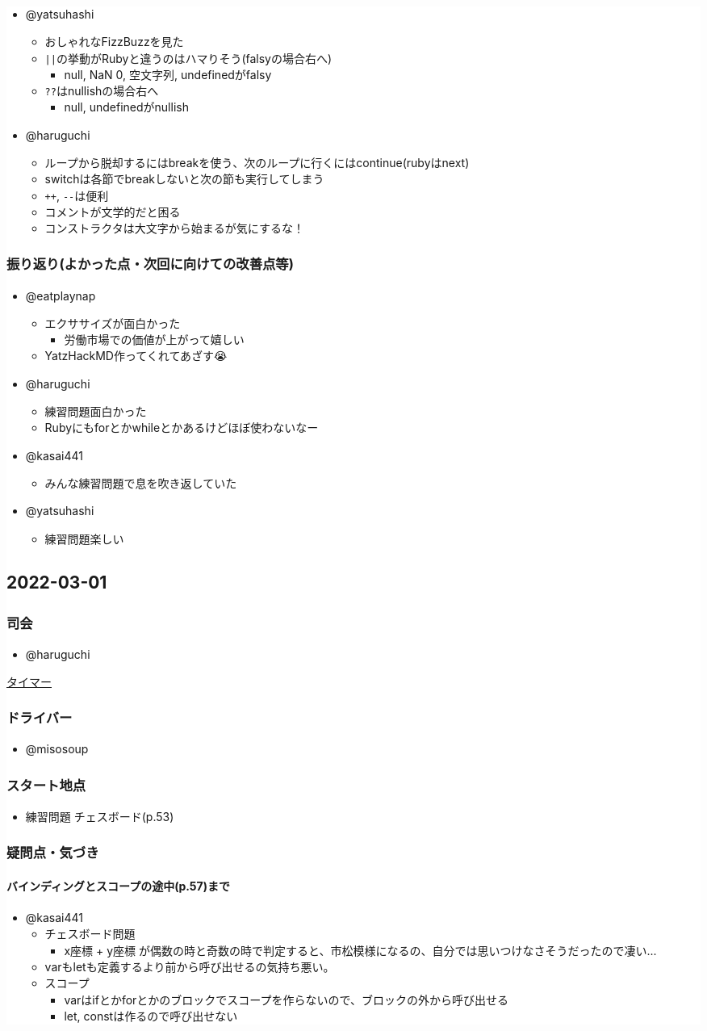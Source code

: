 - @yatsuhashi 
    - おしゃれなFizzBuzzを見た
    - `||`の挙動がRubyと違うのはハマりそう(falsyの場合右へ)
        - null, NaN 0, 空文字列, undefinedがfalsy
    - `??`はnullishの場合右へ
        - null, undefinedがnullish


- @haruguchi
    - ループから脱却するにはbreakを使う、次のループに行くにはcontinue(rubyはnext)
    - switchは各節でbreakしないと次の節も実行してしまう
    - `++`, `--`は便利
    - コメントが文学的だと困る
    - コンストラクタは大文字から始まるが気にするな！

### 振り返り(よかった点・次回に向けての改善点等)

- @eatplaynap 
  - エクササイズが面白かった
    - 労働市場での価値が上がって嬉しい
  - YatzHackMD作ってくれてあざす😭

- @haruguchi
    - 練習問題面白かった
    - Rubyにもforとかwhileとかあるけどほぼ使わないなー

- @kasai441 
    - みんな練習問題で息を吹き返していた

- @yatsuhashi 
    - 練習問題楽しい
    
    
## 2022\-03\-01

### 司会
- @haruguchi

[タイマー](https://timer.onl.jp/)

### ドライバー
- @misosoup

### スタート地点
- 練習問題 チェスボード(p.53)

### 疑問点・気づき
#### バインディングとスコープの途中(p.57)まで

- @kasai441 
    - チェスボード問題
        - x座標 + y座標 が偶数の時と奇数の時で判定すると、市松模様になるの、自分では思いつけなさそうだったので凄い...
    - varもletも定義するより前から呼び出せるの気持ち悪い。
    - スコープ
        - varはifとかforとかのブロックでスコープを作らないので、ブロックの外から呼び出せる
        - let, constは作るので呼び出せない
